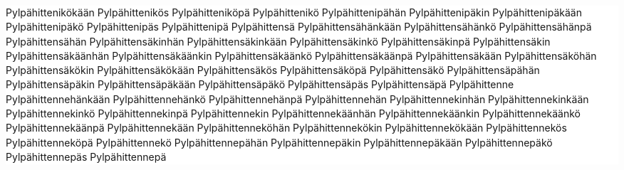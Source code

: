 Pylpähittenikökään
Pylpähittenikös
Pylpähitteniköpä
Pylpähittenikö
Pylpähittenipähän
Pylpähittenipäkin
Pylpähittenipäkään
Pylpähittenipäkö
Pylpähittenipäs
Pylpähittenipä
Pylpähittensä
Pylpähittensähänkään
Pylpähittensähänkö
Pylpähittensähänpä
Pylpähittensähän
Pylpähittensäkinhän
Pylpähittensäkinkään
Pylpähittensäkinkö
Pylpähittensäkinpä
Pylpähittensäkin
Pylpähittensäkäänhän
Pylpähittensäkäänkin
Pylpähittensäkäänkö
Pylpähittensäkäänpä
Pylpähittensäkään
Pylpähittensäköhän
Pylpähittensäkökin
Pylpähittensäkökään
Pylpähittensäkös
Pylpähittensäköpä
Pylpähittensäkö
Pylpähittensäpähän
Pylpähittensäpäkin
Pylpähittensäpäkään
Pylpähittensäpäkö
Pylpähittensäpäs
Pylpähittensäpä
Pylpähittenne
Pylpähittennehänkään
Pylpähittennehänkö
Pylpähittennehänpä
Pylpähittennehän
Pylpähittennekinhän
Pylpähittennekinkään
Pylpähittennekinkö
Pylpähittennekinpä
Pylpähittennekin
Pylpähittennekäänhän
Pylpähittennekäänkin
Pylpähittennekäänkö
Pylpähittennekäänpä
Pylpähittennekään
Pylpähittenneköhän
Pylpähittennekökin
Pylpähittennekökään
Pylpähittennekös
Pylpähittenneköpä
Pylpähittennekö
Pylpähittennepähän
Pylpähittennepäkin
Pylpähittennepäkään
Pylpähittennepäkö
Pylpähittennepäs
Pylpähittennepä